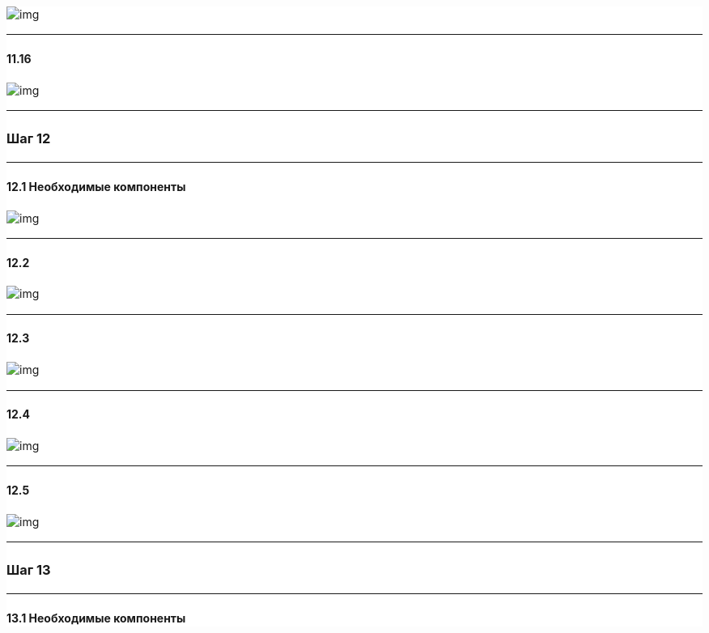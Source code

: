 ![img](./scratch_img/image087.png)

------

#### 11.16

![img](./scratch_img/image088.png)

------



### Шаг 12

------

#### 12.1 Необходимые компоненты

![img](./scratch_img/image089.png)

------

#### 12.2

![img](./scratch_img/image090.png)

------

#### 12.3

![img](./scratch_img/image091.png)

------

#### 12.4

![img](./scratch_img/image092.png)

------

#### 12.5

![img](./scratch_img/image093.png)

------



### Шаг 13

------

#### 13.1 Необходимые компоненты
